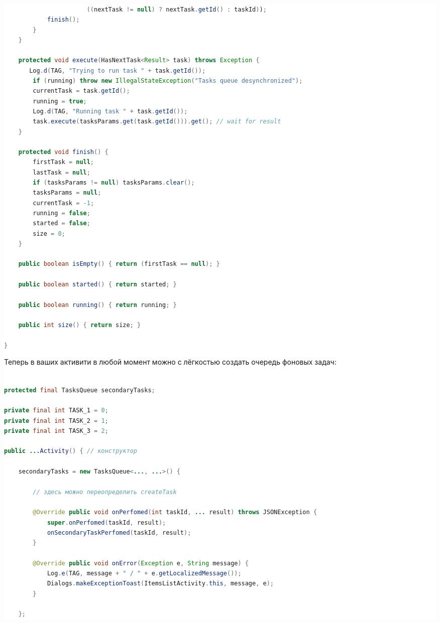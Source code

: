 ``` java
                       ((nextTask != null) ? nextTask.getId() : taskId));
            finish();
        }
    }

    protected void execute(HasNextTask<Result> task) throws Exception {
       Log.d(TAG, "Trying to run task " + task.getId());
        if (running) throw new IllegalStateException("Tasks queue desynchronized");
        currentTask = task.getId();
        running = true;
        Log.d(TAG, "Running task " + task.getId());
        task.execute(tasksParams.get(task.getId())).get(); // wait for result
    }

    protected void finish() {
        firstTask = null;
        lastTask = null;
        if (tasksParams != null) tasksParams.clear();
        tasksParams = null;
        currentTask = -1;
        running = false;
        started = false;
        size = 0;
    }

    public boolean isEmpty() { return (firstTask == null); }

    public boolean started() { return started; }

    public boolean running() { return running; }

    public int size() { return size; }

}

```

Теперь в ваших активити в любой момент можно с лёгкостью создать очередь фоновых задач:

``` java

protected final TasksQueue secondaryTasks;

private final int TASK_1 = 0;
private final int TASK_2 = 1;
private final int TASK_3 = 2;

public ...Activity() { // конструктор

    secondaryTasks = new TasksQueue<..., ...>() {

        // здесь можно переопределить createTask

        @Override public void onPerfomed(int taskId, ... result) throws JSONException {
            super.onPerfomed(taskId, result);
            onSecondaryTaskPerfomed(taskId, result);
        }

        @Override public void onError(Exception e, String message) {
            Log.e(TAG, message + " / " + e.getLocalizedMessage());
            Dialogs.makeExceptionToast(ItemsListActivity.this, message, e);
        }

    };
```